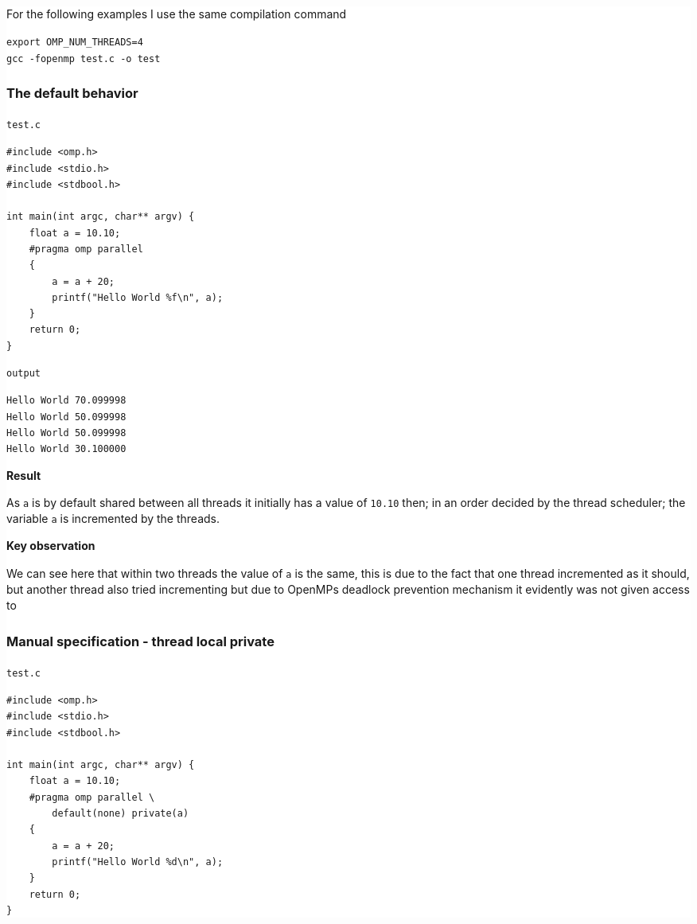 For the following examples I use the same compilation command

``` code
export OMP_NUM_THREADS=4
gcc -fopenmp test.c -o test
```

### The default behavior

`test.c`

``` code
#include <omp.h>
#include <stdio.h>
#include <stdbool.h>

int main(int argc, char** argv) {
    float a = 10.10;
    #pragma omp parallel 
    {
        a = a + 20;
        printf("Hello World %f\n", a);
    }
    return 0;
}
```

`output`

``` code
Hello World 70.099998
Hello World 50.099998
Hello World 50.099998
Hello World 30.100000
```

**Result**

As `a` is by default shared between all threads it initially has a value
of `10.10` then; in an order decided by the thread scheduler; the
variable `a` is incremented by the threads.

**Key observation**

We can see here that within two threads the value of `a` is the same,
this is due to the fact that one thread incremented as it should, but
another thread also tried incrementing but due to OpenMPs deadlock
prevention mechanism it evidently was not given access to

### Manual specification - thread local private

`test.c`

``` code
#include <omp.h>
#include <stdio.h>
#include <stdbool.h>

int main(int argc, char** argv) {
    float a = 10.10;
    #pragma omp parallel \
        default(none) private(a)
    {
        a = a + 20;
        printf("Hello World %d\n", a);
    }
    return 0;
}
```
